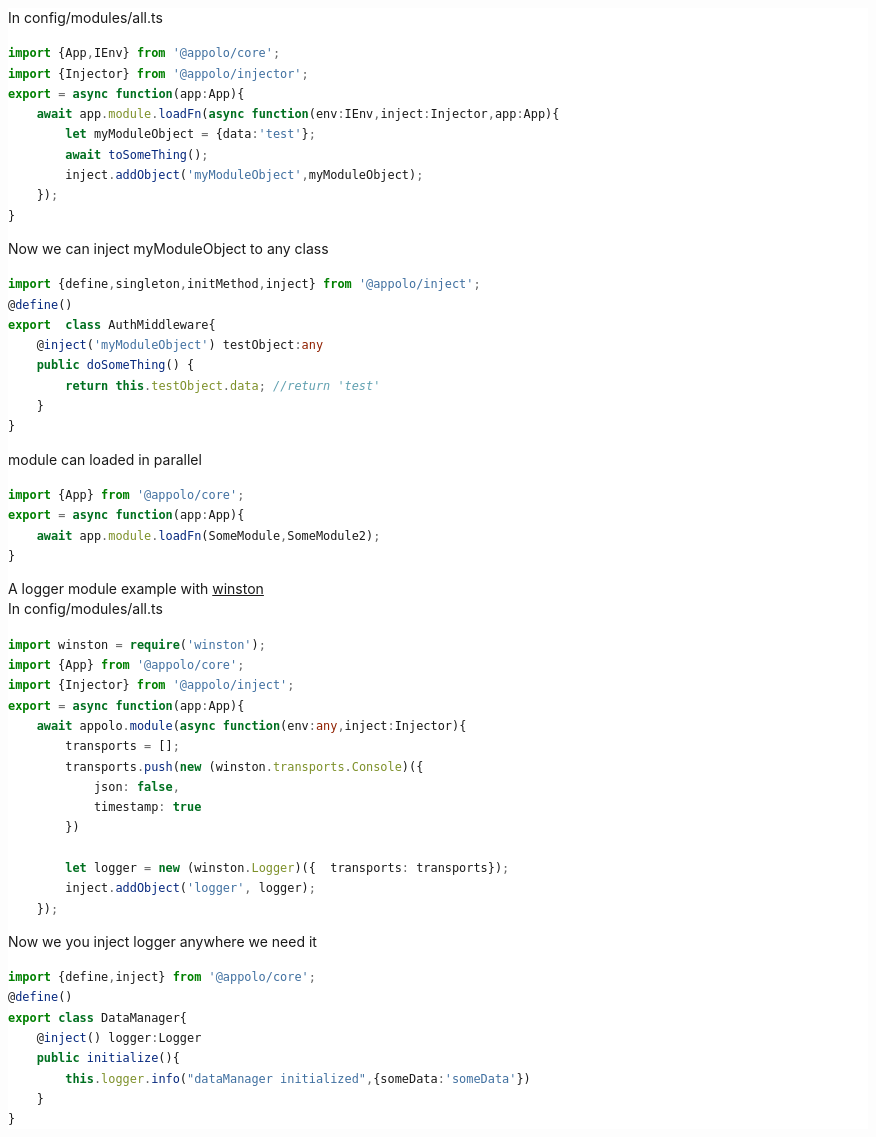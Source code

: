 In config/modules/all.ts
```typescript
import {App,IEnv} from '@appolo/core';
import {Injector} from '@appolo/injector';
export = async function(app:App){
    await app.module.loadFn(async function(env:IEnv,inject:Injector,app:App){
        let myModuleObject = {data:'test'};
        await toSomeThing();
        inject.addObject('myModuleObject',myModuleObject);
    });
}
```
Now we can inject myModuleObject to any class
```typescript
import {define,singleton,initMethod,inject} from '@appolo/inject';
@define()
export  class AuthMiddleware{
    @inject('myModuleObject') testObject:any
    public doSomeThing() {
        return this.testObject.data; //return 'test'
    }
}
```

module can loaded in parallel
```typescript
import {App} from '@appolo/core';
export = async function(app:App){
    await app.module.loadFn(SomeModule,SomeModule2);
}
```

A logger module example with [winston](https://github.com/flatiron/winston)<br/>
In config/modules/all.ts
```typescript
import winston = require('winston');
import {App} from '@appolo/core';
import {Injector} from '@appolo/inject';
export = async function(app:App){
    await appolo.module(async function(env:any,inject:Injector){
        transports = [];
        transports.push(new (winston.transports.Console)({
            json: false,
            timestamp: true
        })

        let logger = new (winston.Logger)({  transports: transports});
        inject.addObject('logger', logger);
    });
```
Now we you inject logger anywhere we need it
```typescript
import {define,inject} from '@appolo/core';
@define()
export class DataManager{
    @inject() logger:Logger
    public initialize(){
        this.logger.info("dataManager initialized",{someData:'someData'})
    }
}
```

